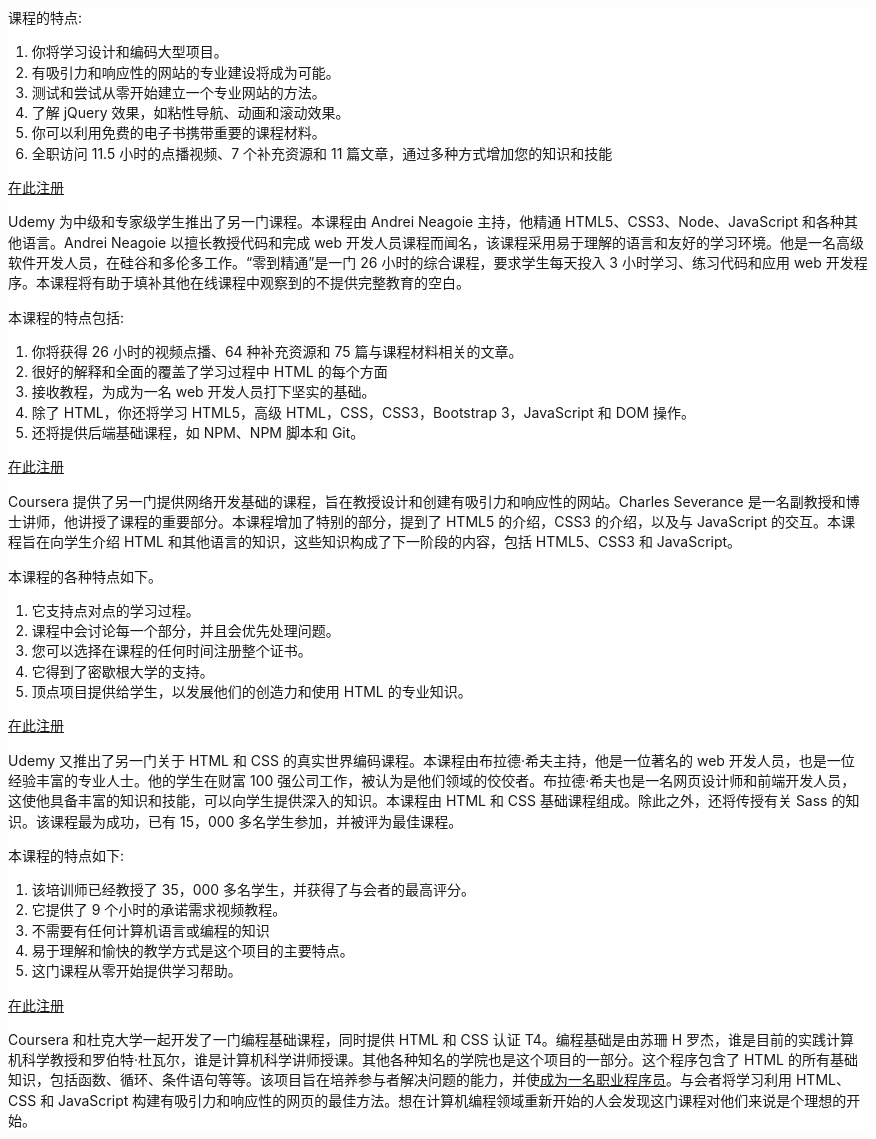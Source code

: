 课程的特点:

1.  你将学习设计和编码大型项目。
2.  有吸引力和响应性的网站的专业建设将成为可能。
3.  测试和尝试从零开始建立一个专业网站的方法。
4.  了解 jQuery 效果，如粘性导航、动画和滚动效果。
5.  你可以利用免费的电子书携带重要的课程材料。
6.  全职访问 11.5 小时的点播视频、7 个补充资源和 11 篇文章，通过多种方式增加您的知识和技能

[在此注册](https://click.linksynergy.com/deeplink?id=Qouy7GhEEFU&mid=39197&murl=https://www.udemy.com/course/design-and-develop-a-killer-website-with-html5-and-css3/)

Udemy 为中级和专家级学生推出了另一门课程。本课程由 Andrei Neagoie 主持，他精通 HTML5、CSS3、Node、JavaScript 和各种其他语言。Andrei Neagoie 以擅长教授代码和完成 web 开发人员课程而闻名，该课程采用易于理解的语言和友好的学习环境。他是一名高级软件开发人员，在硅谷和多伦多工作。“零到精通”是一门 26 小时的综合课程，要求学生每天投入 3 小时学习、练习代码和应用 web 开发程序。本课程将有助于填补其他在线课程中观察到的不提供完整教育的空白。

本课程的特点包括:

1.  你将获得 26 小时的视频点播、64 种补充资源和 75 篇与课程材料相关的文章。
2.  很好的解释和全面的覆盖了学习过程中 HTML 的每个方面
3.  接收教程，为成为一名 web 开发人员打下坚实的基础。
4.  除了 HTML，你还将学习 HTML5，高级 HTML，CSS，CSS3，Bootstrap 3，JavaScript 和 DOM 操作。
5.  还将提供后端基础课程，如 NPM、NPM 脚本和 Git。

[在此注册](https://click.linksynergy.com/deeplink?id=Qouy7GhEEFU&mid=39197&murl=https://www.udemy.com/course/the-complete-web-developer-zero-to-mastery/)

Coursera 提供了另一门提供网络开发基础的课程，旨在教授设计和创建有吸引力和响应性的网站。Charles Severance 是一名副教授和博士讲师，他讲授了课程的重要部分。本课程增加了特别的部分，提到了 HTML5 的介绍，CSS3 的介绍，以及与 JavaScript 的交互。本课程旨在向学生介绍 HTML 和其他语言的知识，这些知识构成了下一阶段的内容，包括 HTML5、CSS3 和 JavaScript。

本课程的各种特点如下。

1.  它支持点对点的学习过程。
2.  课程中会讨论每一个部分，并且会优先处理问题。
3.  您可以选择在课程的任何时间注册整个证书。
4.  它得到了密歇根大学的支持。
5.  顶点项目提供给学生，以发展他们的创造力和使用 HTML 的专业知识。

[在此注册](https://coursera.pxf.io/BXVnBW)

Udemy 又推出了另一门关于 HTML 和 CSS 的真实世界编码课程。本课程由布拉德·希夫主持，他是一位著名的 web 开发人员，也是一位经验丰富的专业人士。他的学生在财富 100 强公司工作，被认为是他们领域的佼佼者。布拉德·希夫也是一名网页设计师和前端开发人员，这使他具备丰富的知识和技能，可以向学生提供深入的知识。本课程由 HTML 和 CSS 基础课程组成。除此之外，还将传授有关 Sass 的知识。该课程最为成功，已有 15，000 多名学生参加，并被评为最佳课程。

本课程的特点如下:

1.  该培训师已经教授了 35，000 多名学生，并获得了与会者的最高评分。
2.  它提供了 9 个小时的承诺需求视频教程。
3.  不需要有任何计算机语言或编程的知识
4.  易于理解和愉快的教学方式是这个项目的主要特点。
5.  这门课程从零开始提供学习帮助。

[在此注册](https://click.linksynergy.com/deeplink?id=Qouy7GhEEFU&mid=39197&murl=https://www.udemy.com/course/web-design-for-beginners-real-world-coding-in-html-css/)

Coursera 和杜克大学一起开发了一门编程基础课程，同时提供 HTML 和 CSS 认证 T4。编程基础是由苏珊 H 罗杰，谁是目前的实践计算机科学教授和罗伯特·杜瓦尔，谁是计算机科学讲师授课。其他各种知名的学院也是这个项目的一部分。这个程序包含了 HTML 的所有基础知识，包括函数、循环、条件语句等等。该项目旨在培养参与者解决问题的能力，并使[成为一名职业程序员](https://hackr.io/blog/how-to-become-a-web-developer)。与会者将学习利用 HTML、CSS 和 JavaScript 构建有吸引力和响应性的网页的最佳方法。想在计算机编程领域重新开始的人会发现这门课程对他们来说是个理想的开始。
